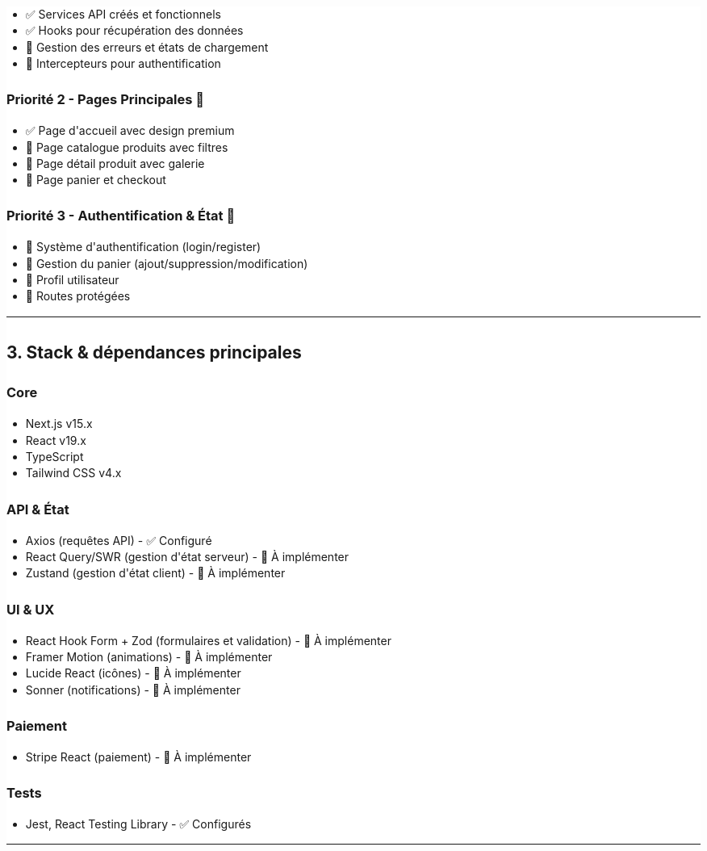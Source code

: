 - ✅ Services API créés et fonctionnels
- ✅ Hooks pour récupération des données
- 🔄 Gestion des erreurs et états de chargement
- 🔄 Intercepteurs pour authentification

### **Priorité 2 - Pages Principales** 🔄

- ✅ Page d'accueil avec design premium
- 🔄 Page catalogue produits avec filtres
- 🔄 Page détail produit avec galerie
- 🔄 Page panier et checkout

### **Priorité 3 - Authentification & État** 🔄

- 🔄 Système d'authentification (login/register)
- 🔄 Gestion du panier (ajout/suppression/modification)
- 🔄 Profil utilisateur
- 🔄 Routes protégées

---

## 3. Stack & dépendances principales

### **Core**

- Next.js v15.x
- React v19.x
- TypeScript
- Tailwind CSS v4.x

### **API & État**

- Axios (requêtes API) - ✅ Configuré
- React Query/SWR (gestion d'état serveur) - 🔄 À implémenter
- Zustand (gestion d'état client) - 🔄 À implémenter

### **UI & UX**

- React Hook Form + Zod (formulaires et validation) - 🔄 À implémenter
- Framer Motion (animations) - 🔄 À implémenter
- Lucide React (icônes) - 🔄 À implémenter
- Sonner (notifications) - 🔄 À implémenter

### **Paiement**

- Stripe React (paiement) - 🔄 À implémenter

### **Tests**

- Jest, React Testing Library - ✅ Configurés

---
